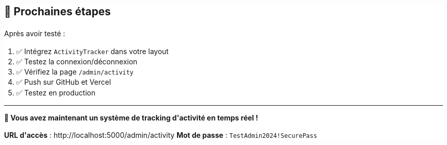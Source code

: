 ## 🎯 Prochaines étapes

Après avoir testé :

1. ✅ Intégrez `ActivityTracker` dans votre layout
2. ✅ Testez la connexion/déconnexion
3. ✅ Vérifiez la page `/admin/activity`
4. ✅ Push sur GitHub et Vercel
5. ✅ Testez en production

---

**🎉 Vous avez maintenant un système de tracking d'activité en temps réel !**

**URL d'accès** : http://localhost:5000/admin/activity
**Mot de passe** : `TestAdmin2024!SecurePass`

